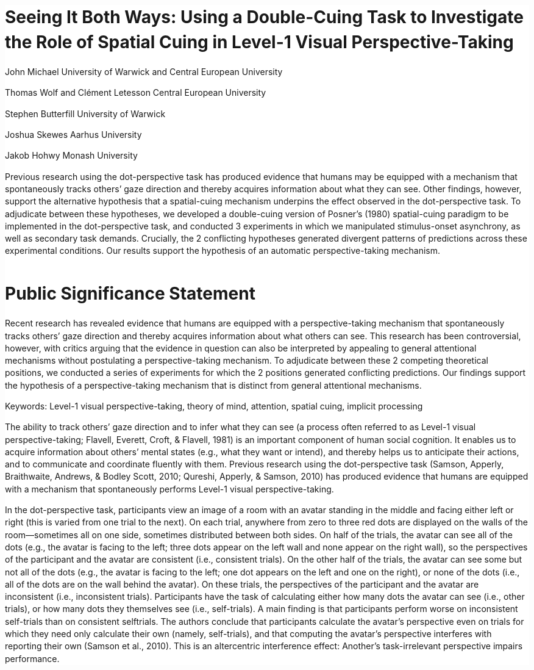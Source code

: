 # Seeing It Both Ways: Using a Double-Cuing Task to Investigate the Role of Spatial Cuing in Level-1 Visual Perspective-Taking  

John Michael University of Warwick and Central European University  

Thomas Wolf and Clément Letesson Central European University  

Stephen Butterfill University of Warwick  

Joshua Skewes Aarhus University  

Jakob Hohwy Monash University  

Previous research using the dot-perspective task has produced evidence that humans may be equipped with a mechanism that spontaneously tracks others’ gaze direction and thereby acquires information about what they can see. Other findings, however, support the alternative hypothesis that a spatial-cuing mechanism underpins the effect observed in the dot-perspective task. To adjudicate between these hypotheses, we developed a double-cuing version of Posner’s (1980) spatial-cuing paradigm to be implemented in the dot-perspective task, and conducted 3 experiments in which we manipulated stimulus-onset asynchrony, as well as secondary task demands. Crucially, the 2 conflicting hypotheses generated divergent patterns of predictions across these experimental conditions. Our results support the hypothesis of an automatic perspective-taking mechanism.  

# Public Significance Statement  

Recent research has revealed evidence that humans are equipped with a perspective-taking mechanism that spontaneously tracks others’ gaze direction and thereby acquires information about what others can see. This research has been controversial, however, with critics arguing that the evidence in question can also be interpreted by appealing to general attentional mechanisms without postulating a perspective-taking mechanism. To adjudicate between these 2 competing theoretical positions, we conducted a series of experiments for which the 2 positions generated conflicting predictions. Our findings support the hypothesis of a perspective-taking mechanism that is distinct from general attentional mechanisms.  

Keywords: Level-1 visual perspective-taking, theory of mind, attention, spatial cuing, implicit processing  

The ability to track others’ gaze direction and to infer what they can see (a process often referred to as Level-1 visual perspective-taking; Flavell, Everett, Croft, & Flavell, 1981) is an important component of human social cognition. It enables us to acquire information about others’ mental states (e.g., what they want or intend), and thereby helps us to anticipate their actions, and to communicate and coordinate fluently with them. Previous research using the dot-perspective task (Samson, Apperly, Braithwaite, Andrews, & Bodley Scott, 2010; Qureshi, Apperly, & Samson, 2010) has produced evidence that humans are equipped with a mechanism that spontaneously performs Level-1 visual perspective-taking.  

In the dot-perspective task, participants view an image of a room with an avatar standing in the middle and facing either left or right (this is varied from one trial to the next). On each trial, anywhere from zero to three red dots are displayed on the walls of the room—sometimes all on one side, sometimes distributed between both sides. On half of the trials, the avatar can see all of the dots (e.g., the avatar is facing to the left; three dots appear on the left wall and none appear on the right wall), so the perspectives of the participant and the avatar are consistent (i.e., consistent trials). On the other half of the trials, the avatar can see some but not all of the dots (e.g., the avatar is facing to the left; one dot appears on the left and one on the right), or none of the dots (i.e., all of the dots are on the wall behind the avatar). On these trials, the perspectives of the participant and the avatar are inconsistent (i.e., inconsistent trials). Participants have the task of calculating either how many dots the avatar can see (i.e., other trials), or how many dots they themselves see (i.e., self-trials). A main finding is that participants perform worse on inconsistent self-trials than on consistent selftrials. The authors conclude that participants calculate the avatar’s perspective even on trials for which they need only calculate their own (namely, self-trials), and that computing the avatar’s perspective interferes with reporting their own (Samson et al., 2010). This is an altercentric interference effect: Another’s task-irrelevant perspective impairs performance.  

